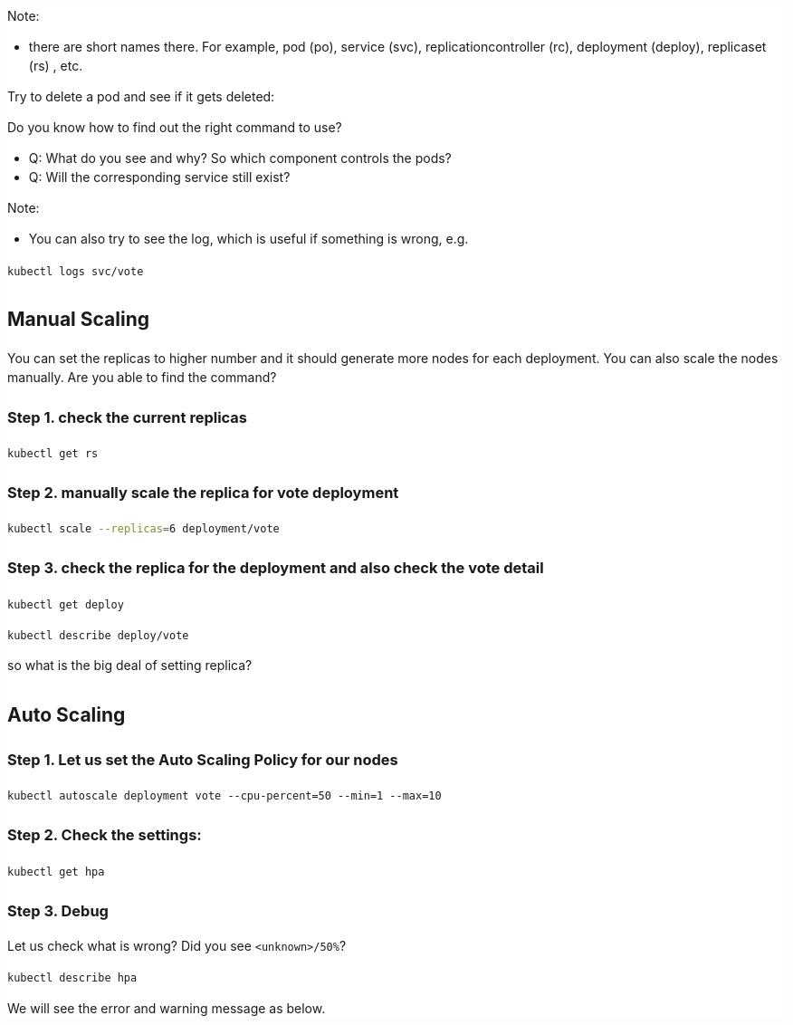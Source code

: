 Note:
- there are short names there. For example, pod (po), service (svc), replicationcontroller (rc), deployment (deploy), replicaset (rs) , etc.

Try to delete a pod and see if it gets deleted:

Do you know how to find out the right command to use?

- Q: What do you see and why? So which component controls the pods?
- Q: Will the corresponding service still exist?

Note:
- You can also try to see the log, which is useful if something is wrong, e.g.
```
kubectl logs svc/vote
```


## Manual Scaling
You can set the replicas to higher number and it should generate more nodes for each deployment.
You can also scale the nodes manually. Are you able to find the command?

### Step 1. check the current replicas
```bash
kubectl get rs
```
### Step 2. manually scale the replica for vote deployment
```bash
kubectl scale --replicas=6 deployment/vote
```
### Step 3. check the replica for the deployment and also check the vote detail
```
kubectl get deploy
```
```
kubectl describe deploy/vote
```
so what is the big deal of setting replica?

## Auto Scaling
### Step 1. Let us set the Auto Scaling Policy for our nodes
```
kubectl autoscale deployment vote --cpu-percent=50 --min=1 --max=10
```
### Step 2. Check the settings:
```
kubectl get hpa
```

### Step 3. Debug
Let us check what is wrong?
Did you see `<unknown>/50%`?
```
kubectl describe hpa
```
We will see the error and warning message as below.
